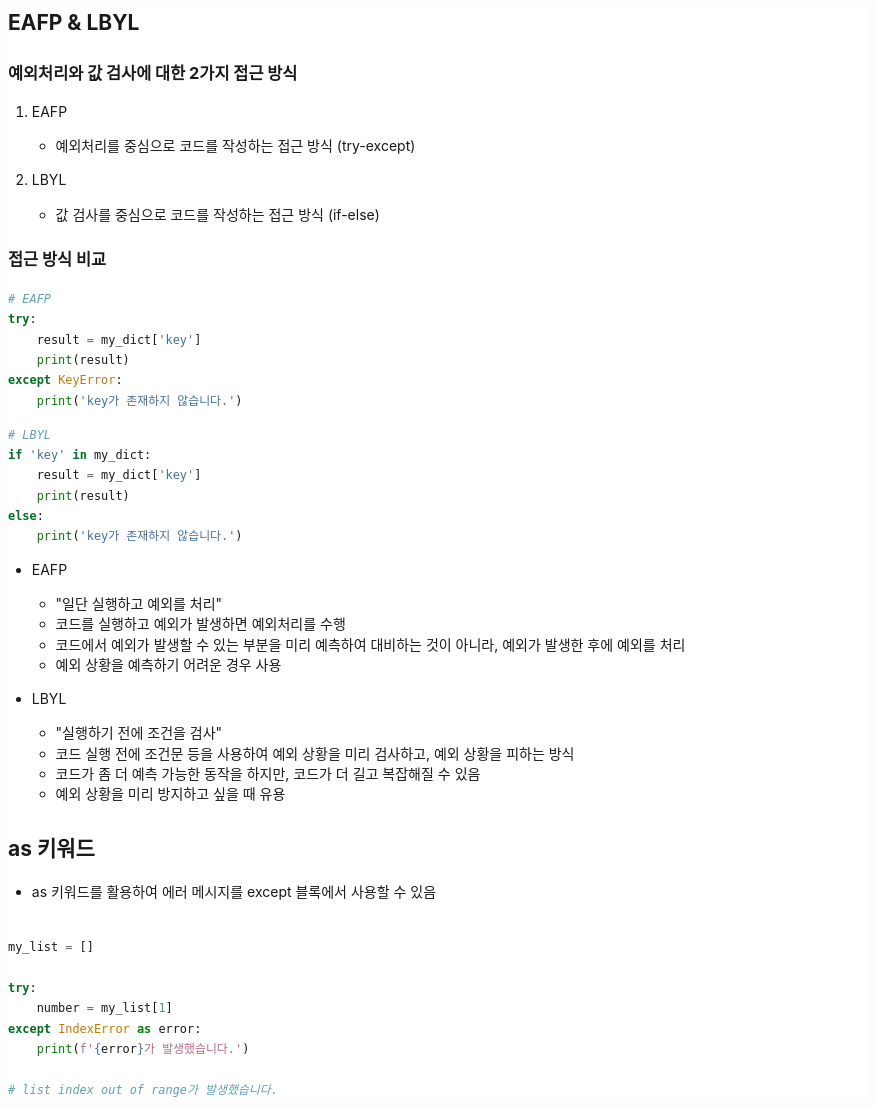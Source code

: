 ## EAFP & LBYL 

### 예외처리와 값 검사에 대한 2가지 접근 방식

1. EAFP
   - 예외처리를 중심으로 코드를 작성하는 접근 방식 (try-except)

2. LBYL
   - 값 검사를 중심으로 코드를 작성하는 접근 방식 (if-else)

### 접근 방식 비교

```py
# EAFP
try:
    result = my_dict['key']
    print(result)
except KeyError:
    print('key가 존재하지 않습니다.')

```

```py
# LBYL
if 'key' in my_dict:
    result = my_dict['key']
    print(result)
else:
    print('key가 존재하지 않습니다.')

```

- EAFP

   - "일단 실행하고 예외를 처리"
   - 코드를 실행하고 예외가 발생하면 예외처리를 수행
   - 코드에서 예외가 발생할 수 있는 부분을 미리 예측하여 대비하는 것이 아니라, 예외가 발생한 후에 예외를 처리
   - 예외 상황을 예측하기 어려운 경우 사용

- LBYL
   - "실행하기 전에 조건을 검사"
   - 코드 실행 전에 조건문 등을 사용하여 예외 상황을 미리 검사하고, 예외 상황을 피하는 방식
   - 코드가 좀 더 예측 가능한 동작을 하지만, 코드가 더 길고 복잡해질 수 있음
   - 예외 상황을 미리 방지하고 싶을 때 유용

## as 키워드

- as 키워드를 활용하여 에러 메시지를 except 블록에서 사용할 수 있음

```py

my_list = []

try:
    number = my_list[1]
except IndexError as error:
    print(f'{error}가 발생했습니다.')

# list index out of range가 발생했습니다.

```
